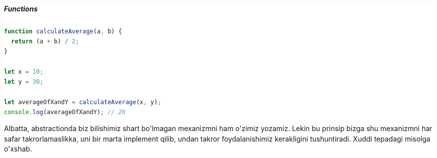 
##### Functions

```javascript
function calculateAverage(a, b) {
  return (a + b) / 2;
}

let x = 10;
let y = 30;

let averageOfXandY = calculateAverage(x, y);
console.log(averageOfXandY); // 20
```

Albatta, abstractionda biz bilishimiz shart bo'lmagan mexanizmni ham o'zimiz yozamiz. Lekin bu prinsip bizga shu mexanizmni har safar takrorlamaslikka, uni bir marta implement qilib, undan takror foydalanishimiz kerakligini tushuntiradi. Xuddi tepadagi misolga o'xshab.
